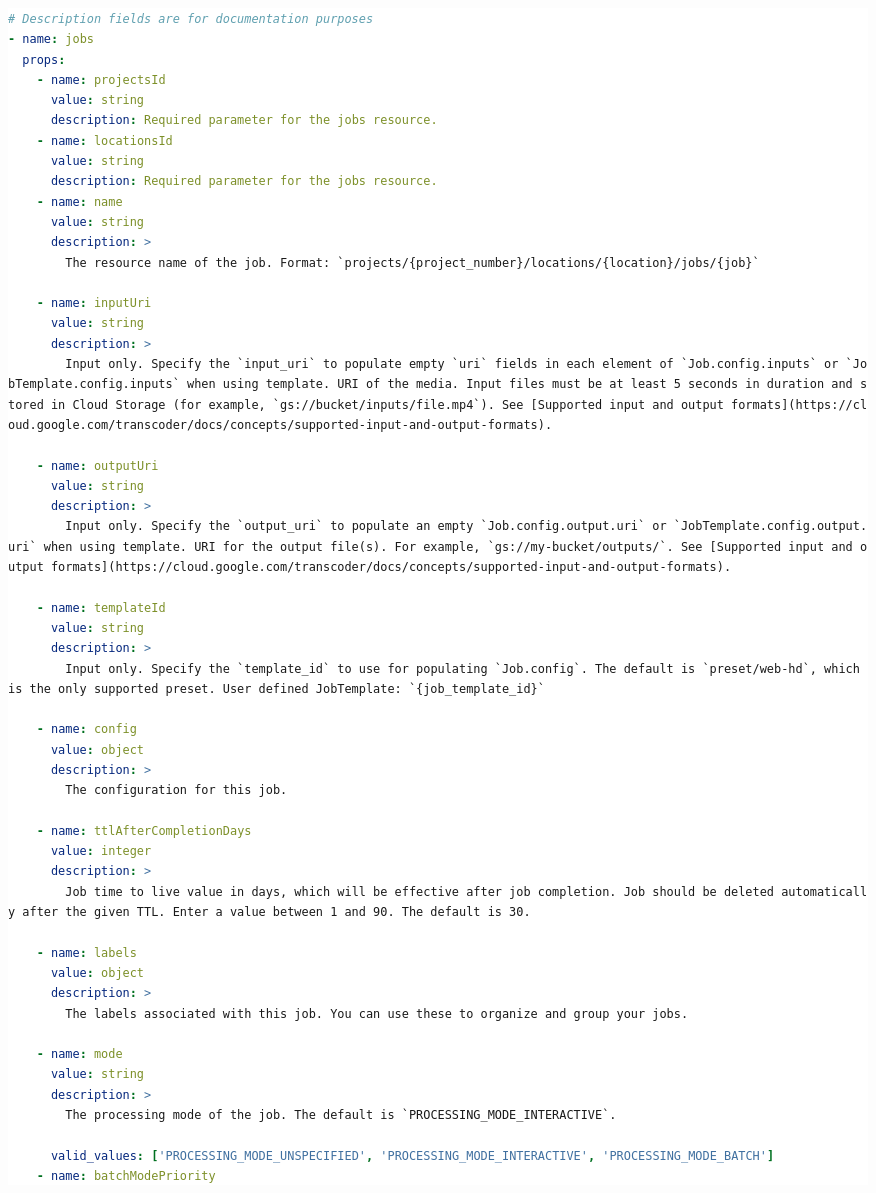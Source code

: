 
```yaml
# Description fields are for documentation purposes
- name: jobs
  props:
    - name: projectsId
      value: string
      description: Required parameter for the jobs resource.
    - name: locationsId
      value: string
      description: Required parameter for the jobs resource.
    - name: name
      value: string
      description: >
        The resource name of the job. Format: `projects/{project_number}/locations/{location}/jobs/{job}`
        
    - name: inputUri
      value: string
      description: >
        Input only. Specify the `input_uri` to populate empty `uri` fields in each element of `Job.config.inputs` or `JobTemplate.config.inputs` when using template. URI of the media. Input files must be at least 5 seconds in duration and stored in Cloud Storage (for example, `gs://bucket/inputs/file.mp4`). See [Supported input and output formats](https://cloud.google.com/transcoder/docs/concepts/supported-input-and-output-formats).
        
    - name: outputUri
      value: string
      description: >
        Input only. Specify the `output_uri` to populate an empty `Job.config.output.uri` or `JobTemplate.config.output.uri` when using template. URI for the output file(s). For example, `gs://my-bucket/outputs/`. See [Supported input and output formats](https://cloud.google.com/transcoder/docs/concepts/supported-input-and-output-formats).
        
    - name: templateId
      value: string
      description: >
        Input only. Specify the `template_id` to use for populating `Job.config`. The default is `preset/web-hd`, which is the only supported preset. User defined JobTemplate: `{job_template_id}`
        
    - name: config
      value: object
      description: >
        The configuration for this job.
        
    - name: ttlAfterCompletionDays
      value: integer
      description: >
        Job time to live value in days, which will be effective after job completion. Job should be deleted automatically after the given TTL. Enter a value between 1 and 90. The default is 30.
        
    - name: labels
      value: object
      description: >
        The labels associated with this job. You can use these to organize and group your jobs.
        
    - name: mode
      value: string
      description: >
        The processing mode of the job. The default is `PROCESSING_MODE_INTERACTIVE`.
        
      valid_values: ['PROCESSING_MODE_UNSPECIFIED', 'PROCESSING_MODE_INTERACTIVE', 'PROCESSING_MODE_BATCH']
    - name: batchModePriority
```